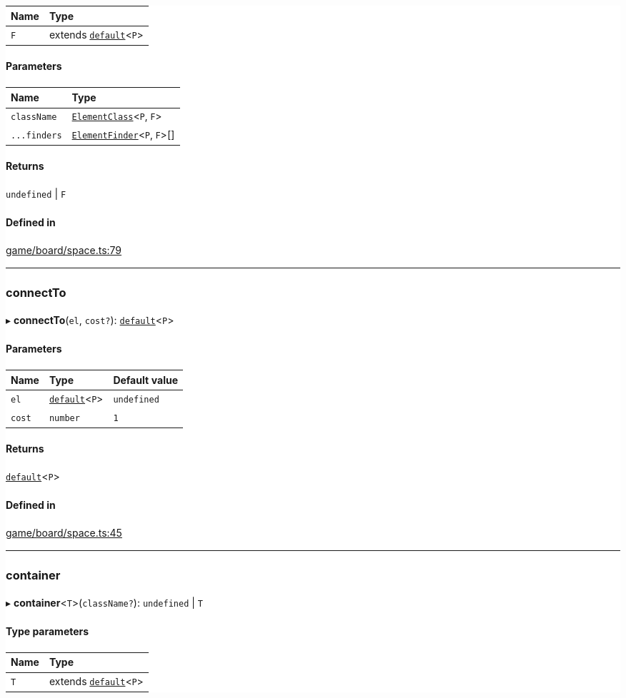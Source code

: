 | Name | Type |
| :------ | :------ |
| `F` | extends [`default`](game_board_element.default.md)<`P`\> |

#### Parameters

| Name | Type |
| :------ | :------ |
| `className` | [`ElementClass`](../modules/game_board_types.md#elementclass)<`P`, `F`\> |
| `...finders` | [`ElementFinder`](../modules/game_board_types.md#elementfinder)<`P`, `F`\>[] |

#### Returns

`undefined` \| `F`

#### Defined in

[game/board/space.ts:79](https://github.com/aghull/boardzilla-core/blob/1935b1b/game/board/space.ts#L79)

___

### connectTo

▸ **connectTo**(`el`, `cost?`): [`default`](game_board_space.default.md)<`P`\>

#### Parameters

| Name | Type | Default value |
| :------ | :------ | :------ |
| `el` | [`default`](game_board_element.default.md)<`P`\> | `undefined` |
| `cost` | `number` | `1` |

#### Returns

[`default`](game_board_space.default.md)<`P`\>

#### Defined in

[game/board/space.ts:45](https://github.com/aghull/boardzilla-core/blob/1935b1b/game/board/space.ts#L45)

___

### container

▸ **container**<`T`\>(`className?`): `undefined` \| `T`

#### Type parameters

| Name | Type |
| :------ | :------ |
| `T` | extends [`default`](game_board_element.default.md)<`P`\> |

